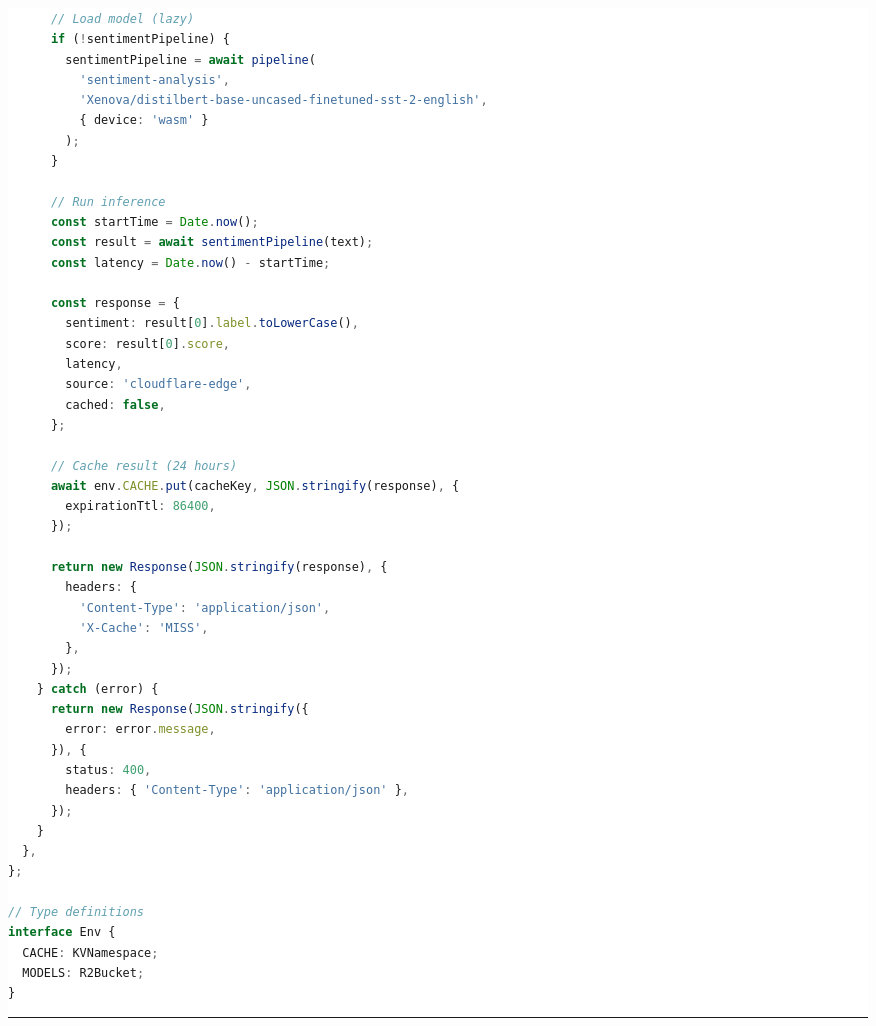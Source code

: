 ```typescript
      // Load model (lazy)
      if (!sentimentPipeline) {
        sentimentPipeline = await pipeline(
          'sentiment-analysis',
          'Xenova/distilbert-base-uncased-finetuned-sst-2-english',
          { device: 'wasm' }
        );
      }

      // Run inference
      const startTime = Date.now();
      const result = await sentimentPipeline(text);
      const latency = Date.now() - startTime;

      const response = {
        sentiment: result[0].label.toLowerCase(),
        score: result[0].score,
        latency,
        source: 'cloudflare-edge',
        cached: false,
      };

      // Cache result (24 hours)
      await env.CACHE.put(cacheKey, JSON.stringify(response), {
        expirationTtl: 86400,
      });

      return new Response(JSON.stringify(response), {
        headers: {
          'Content-Type': 'application/json',
          'X-Cache': 'MISS',
        },
      });
    } catch (error) {
      return new Response(JSON.stringify({
        error: error.message,
      }), {
        status: 400,
        headers: { 'Content-Type': 'application/json' },
      });
    }
  },
};

// Type definitions
interface Env {
  CACHE: KVNamespace;
  MODELS: R2Bucket;
}
```

---